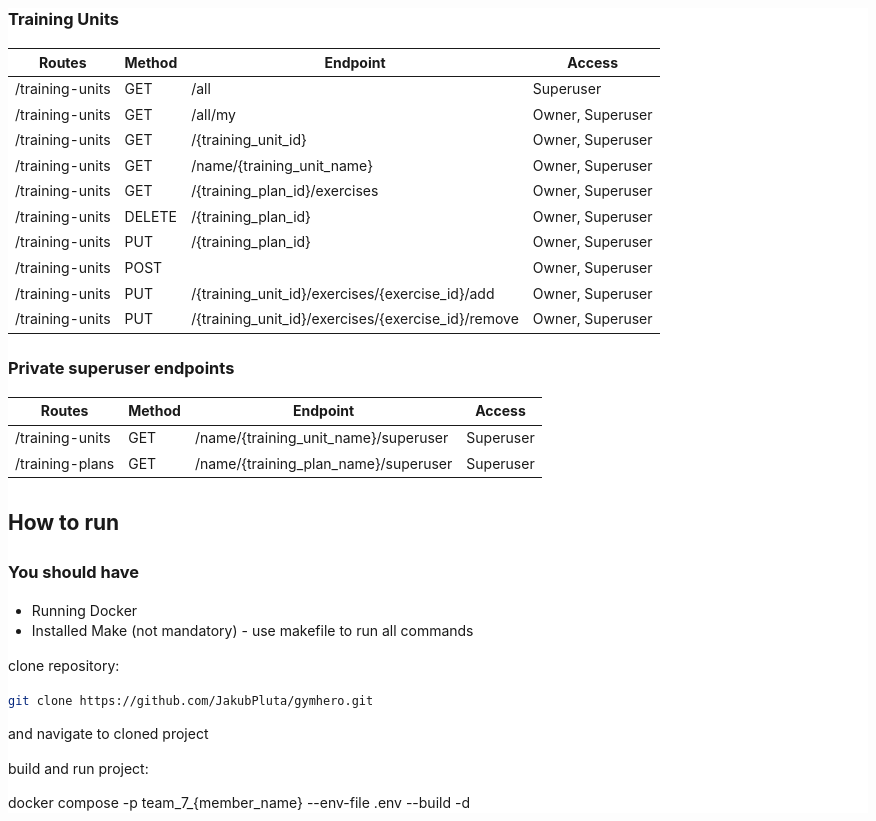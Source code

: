 
### Training Units

| Routes           | Method  | Endpoint                                            | Access            |
|------------------|---------|-----------------------------------------------------|-------------------|
| /training-units  | GET     | /all                                                | Superuser         |
| /training-units  | GET     | /all/my                                             | Owner, Superuser  |
| /training-units  | GET     | /{training_unit_id}                                 | Owner, Superuser  |
| /training-units  | GET     | /name/{training_unit_name}                          | Owner, Superuser  |
| /training-units  | GET     | /{training_plan_id}/exercises                       | Owner, Superuser  |
| /training-units  | DELETE  | /{training_plan_id}                                 | Owner, Superuser  |
| /training-units  | PUT     | /{training_plan_id}                                 | Owner, Superuser  |
| /training-units  | POST    |                                                     | Owner, Superuser  |
| /training-units  | PUT     | /{training_unit_id}/exercises/{exercise_id}/add     | Owner, Superuser  |
| /training-units  | PUT     | /{training_unit_id}/exercises/{exercise_id}/remove  | Owner, Superuser  |



### Private superuser endpoints

| Routes           | Method  | Endpoint                                            | Access     |
|------------------|---------|-----------------------------------------------------|------------|
| /training-units  | GET     | /name/{training_unit_name}/superuser                | Superuser  |
| /training-plans  | GET     | /name/{training_plan_name}/superuser                | Superuser  |



## How to run

### You should have
- Running Docker
- Installed Make (not mandatory) - use makefile to run all commands


clone repository:

```bash
git clone https://github.com/JakubPluta/gymhero.git
```
and navigate to cloned project

build and run project:


docker compose -p team_7_{member_name} --env-file .env  --build -d



